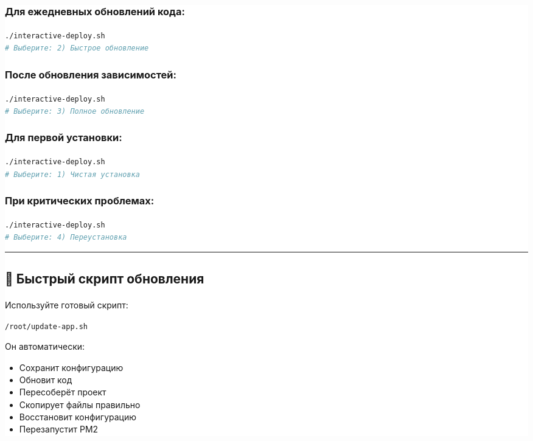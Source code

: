### Для ежедневных обновлений кода:
```bash
./interactive-deploy.sh
# Выберите: 2) Быстрое обновление
```

### После обновления зависимостей:
```bash
./interactive-deploy.sh
# Выберите: 3) Полное обновление
```

### Для первой установки:
```bash
./interactive-deploy.sh
# Выберите: 1) Чистая установка
```

### При критических проблемах:
```bash
./interactive-deploy.sh
# Выберите: 4) Переустановка
```

---

## 📝 Быстрый скрипт обновления

Используйте готовый скрипт:
```bash
/root/update-app.sh
```

Он автоматически:
- Сохранит конфигурацию
- Обновит код
- Пересоберёт проект
- Скопирует файлы правильно
- Восстановит конфигурацию
- Перезапустит PM2

